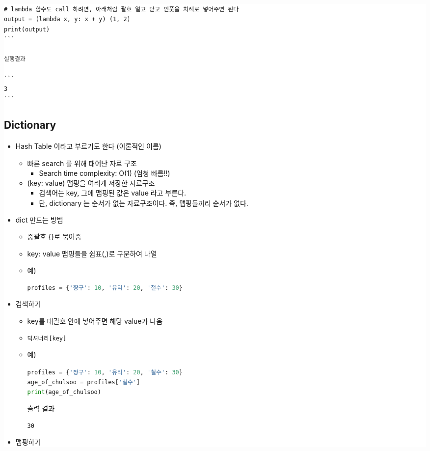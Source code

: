     # lambda 함수도 call 하려면, 아래처럼 괄호 열고 닫고 인풋을 차례로 넣어주면 된다
    output = (lambda x, y: x + y) (1, 2)
    print(output)
    ```

    실행결과

    ```
    3
    ```





## Dictionary

- Hash Table 이라고 부르기도 한다 (이론적인 이름)
    - 빠른 search 를 위해 태어난 자료 구조
      - Search time complexity: O(1) (엄청 빠름!!)
    - (key: value) 맵핑을 여러개 저장한 자료구조
      - 검색어는 key, 그에 맵핑된 값은 value 라고 부른다.
      - 단, dictionary 는 순서가 없는 자료구조이다. 즉, 맵핑들끼리 순서가 없다.
    
- dict 만드는 방법

    - 중괄호 {}로 묶어줌

    - key: value 맵핑들을 쉼표(,)로 구분하여 나열

    - 예)

        ```python
        profiles = {'짱구': 10, '유리': 20, '철수': 30}
        ```

- 검색하기
    
    - key를 대괄호 안에 넣어주면 해당 value가 나옴
    
    - `딕셔너리[key]`
    
    - 예)
    
        ```python
        profiles = {'짱구': 10, '유리': 20, '철수': 30}
        age_of_chulsoo = profiles['철수']
        print(age_of_chulsoo)
        ```
    
        출력 결과
    
        ```
        30
        ```
    
- 맵핑하기
